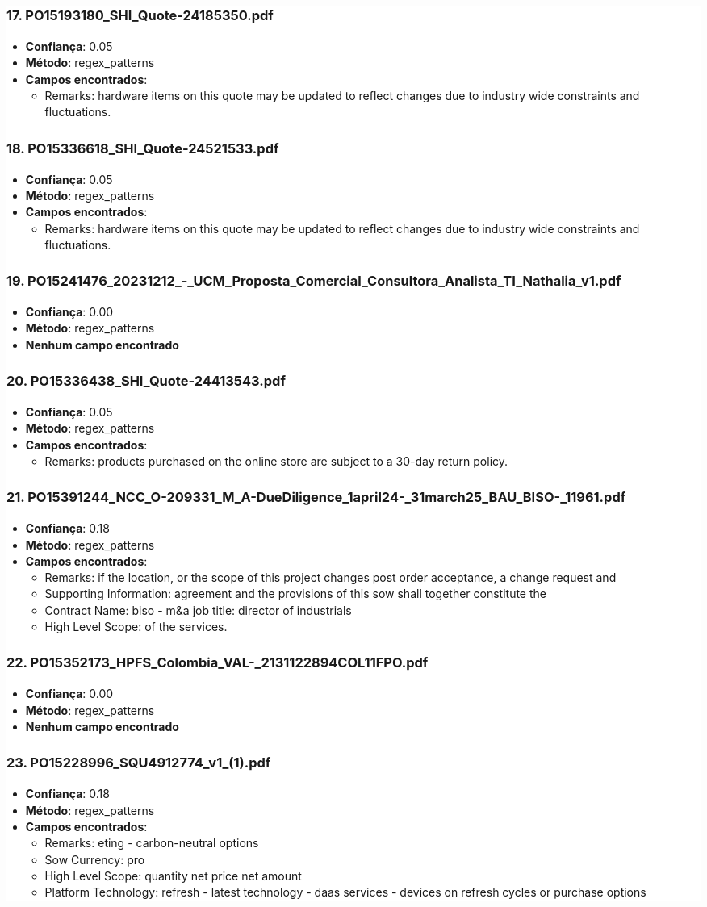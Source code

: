 ### 17. PO15193180_SHI_Quote-24185350.pdf
- **Confiança**: 0.05
- **Método**: regex_patterns
- **Campos encontrados**:
  - Remarks: hardware items on this quote may be updated to reflect changes due to industry wide constraints and fluctuations.

### 18. PO15336618_SHI_Quote-24521533.pdf
- **Confiança**: 0.05
- **Método**: regex_patterns
- **Campos encontrados**:
  - Remarks: hardware items on this quote may be updated to reflect changes due to industry wide constraints and fluctuations.

### 19. PO15241476_20231212_-_UCM_Proposta_Comercial_Consultora_Analista_TI_Nathalia_v1.pdf
- **Confiança**: 0.00
- **Método**: regex_patterns
- **Nenhum campo encontrado**

### 20. PO15336438_SHI_Quote-24413543.pdf
- **Confiança**: 0.05
- **Método**: regex_patterns
- **Campos encontrados**:
  - Remarks: products purchased on the online store are subject to a 30-day return policy.

### 21. PO15391244_NCC_O-209331_M_A-DueDiligence_1april24-_31march25_BAU_BISO-_11961.pdf
- **Confiança**: 0.18
- **Método**: regex_patterns
- **Campos encontrados**:
  - Remarks: if the location, or the scope of this project changes post order acceptance, a change request and
  - Supporting Information: agreement and the provisions of this sow shall together constitute the
  - Contract Name: biso - m&a job title: director of industrials
  - High Level Scope: of the services.

### 22. PO15352173_HPFS_Colombia_VAL-_2131122894COL11FPO.pdf
- **Confiança**: 0.00
- **Método**: regex_patterns
- **Nenhum campo encontrado**

### 23. PO15228996_SQU4912774_v1_(1).pdf
- **Confiança**: 0.18
- **Método**: regex_patterns
- **Campos encontrados**:
  - Remarks: eting - carbon-neutral options
  - Sow Currency: pro
  - High Level Scope: quantity net price net amount
  - Platform Technology: refresh - latest technology - daas services - devices on refresh cycles or purchase options
